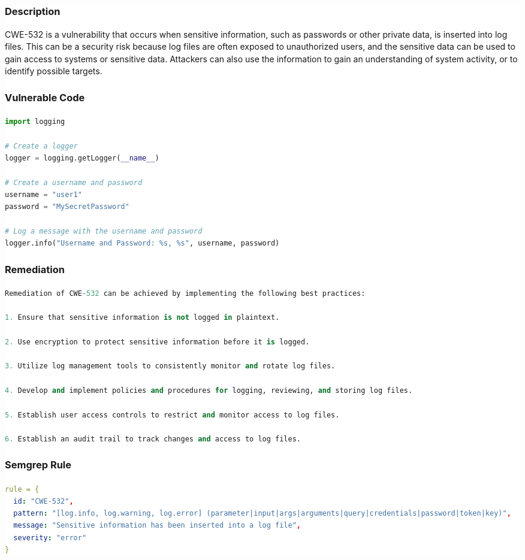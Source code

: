 ### Description

CWE-532 is a vulnerability that occurs when sensitive information, such as passwords or other private data, is inserted into log files. This can be a security risk because log files are often exposed to unauthorized users, and the sensitive data can be used to gain access to systems or sensitive data. Attackers can also use the information to gain an understanding of system activity, or to identify possible targets.

### Vulnerable Code

```python
import logging

# Create a logger
logger = logging.getLogger(__name__)

# Create a username and password
username = "user1"
password = "MySecretPassword"

# Log a message with the username and password
logger.info("Username and Password: %s, %s", username, password)
```

### Remediation

```python
Remediation of CWE-532 can be achieved by implementing the following best practices:

1. Ensure that sensitive information is not logged in plaintext. 

2. Use encryption to protect sensitive information before it is logged.

3. Utilize log management tools to consistently monitor and rotate log files.

4. Develop and implement policies and procedures for logging, reviewing, and storing log files.

5. Establish user access controls to restrict and monitor access to log files.

6. Establish an audit trail to track changes and access to log files.
```

### Semgrep Rule

```yaml
rule = {
  id: "CWE-532",
  pattern: "[log.info, log.warning, log.error] (parameter|input|args|arguments|query|credentials|password|token|key)",
  message: "Sensitive information has been inserted into a log file",
  severity: "error"
}
```
